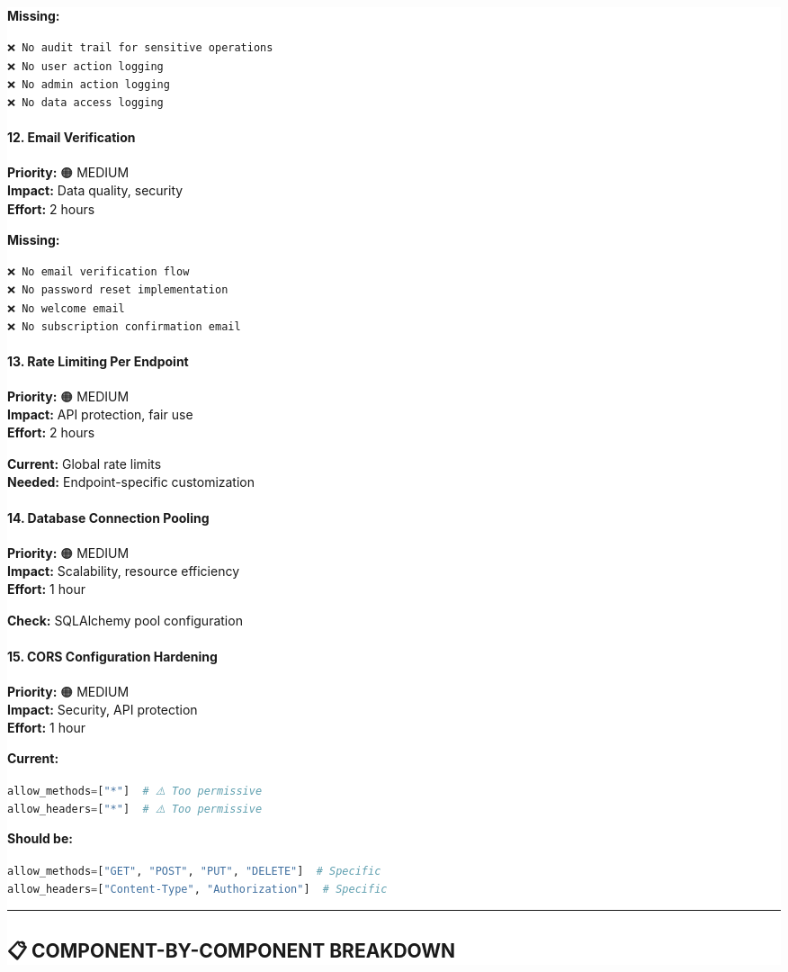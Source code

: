 **Missing:**
```
❌ No audit trail for sensitive operations
❌ No user action logging
❌ No admin action logging
❌ No data access logging
```

#### 12. **Email Verification**
**Priority:** 🟠 MEDIUM  
**Impact:** Data quality, security  
**Effort:** 2 hours  

**Missing:**
```
❌ No email verification flow
❌ No password reset implementation
❌ No welcome email
❌ No subscription confirmation email
```

#### 13. **Rate Limiting Per Endpoint**
**Priority:** 🟠 MEDIUM  
**Impact:** API protection, fair use  
**Effort:** 2 hours  

**Current:** Global rate limits  
**Needed:** Endpoint-specific customization

#### 14. **Database Connection Pooling**
**Priority:** 🟠 MEDIUM  
**Impact:** Scalability, resource efficiency  
**Effort:** 1 hour  

**Check:** SQLAlchemy pool configuration

#### 15. **CORS Configuration Hardening**
**Priority:** 🟠 MEDIUM  
**Impact:** Security, API protection  
**Effort:** 1 hour  

**Current:**
```python
allow_methods=["*"]  # ⚠️ Too permissive
allow_headers=["*"]  # ⚠️ Too permissive
```

**Should be:**
```python
allow_methods=["GET", "POST", "PUT", "DELETE"]  # Specific
allow_headers=["Content-Type", "Authorization"]  # Specific
```

---

## 📋 COMPONENT-BY-COMPONENT BREAKDOWN
